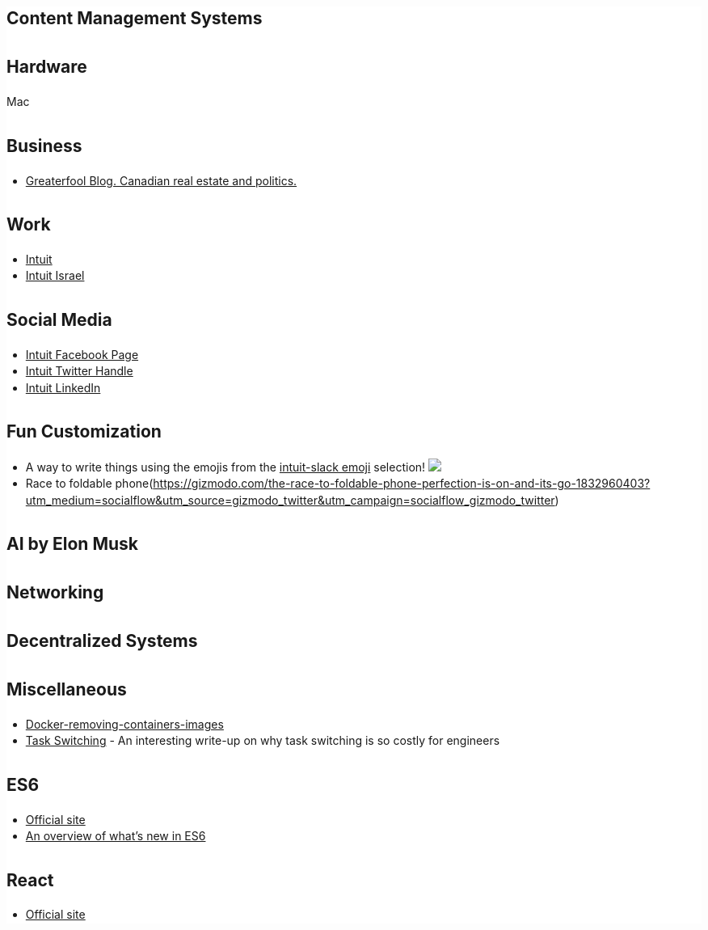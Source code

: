 ## Content Management Systems

## Hardware
  Mac
## Business
- [Greaterfool Blog. Canadian real estate and politics.](https://www.greaterfool.ca/)

## Work
- [Intuit](https://intuit.com)
- [Intuit Israel](https://careers.intuit.com/country/israel)

## Social Media
- [Intuit Facebook Page](https://www.facebook.com/intuit/)
- [Intuit Twitter Handle](https://twitter.com/Intuit)
- [Intuit LinkedIn](https://linkedin.com/company/intuit)

## Fun Customization
 - A way to write things using the emojis from the [intuit-slack emoji](https://github.com/hplewis/emoji-slack) selection!
 ![](screenshot.png)
 - Race to foldable phone(https://gizmodo.com/the-race-to-foldable-phone-perfection-is-on-and-its-go-1832960403?utm_medium=socialflow&utm_source=gizmodo_twitter&utm_campaign=socialflow_gizmodo_twitter)
## AI by Elon Musk

## Networking

## Decentralized Systems

## Miscellaneous
- [Docker-removing-containers-images](https://www.digitalocean.com/community/tutorials/how-to-remove-docker-images-containers-and-volumes)
- [Task Switching](https://www.joelonsoftware.com/2001/02/12/human-task-switches-considered-harmful/) - An interesting write-up on why task switching is so costly for engineers

## ES6
- [Official site](http://www.ecma-international.org/ecma-262/6.0/)
- [An overview of what’s new in ES6](https://exploringjs.com/es6/ch_overviews.html)

## React
- [Official site](https://reactjs.org/)
